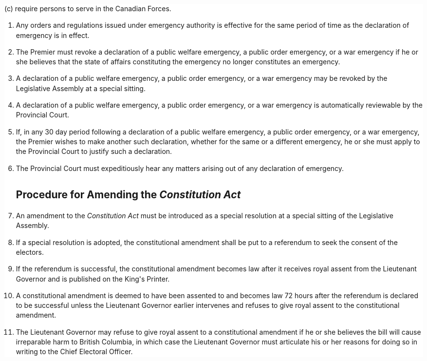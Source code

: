    (c) require persons to serve in the Canadian Forces.

1. Any orders and regulations issued under emergency authority is effective for the same period of time as the declaration of emergency is in effect.
1. The Premier must revoke a declaration of a public welfare emergency, a public order emergency, or a war emergency if he or she believes that the state of affairs constituting the emergency no longer constitutes an emergency.
1. A declaration of a public welfare emergency, a public order emergency, or a war emergency may be revoked by the Legislative Assembly at a special sitting.
1. A declaration of a public welfare emergency, a public order emergency, or a war emergency is automatically reviewable by the Provincial Court.
1. If, in any 30 day period following a declaration of a public welfare emergency, a public order emergency, or a war emergency, the Premier wishes to make another such declaration, whether for the same or a different emergency, he or she must apply to the Provincial Court to justify such a declaration.
1. The Provincial Court must expeditiously hear any matters arising out of any declaration of emergency.

   ## Procedure for Amending the _Constitution Act_

1. An amendment to the _Constitution Act_ must be introduced as a special resolution at a special sitting of the Legislative Assembly.
1. If a special resolution is adopted, the constitutional amendment shall be put to a referendum to seek the consent of the electors.
1. If the referendum is successful, the constitutional amendment becomes law after it receives royal assent from the Lieutenant Governor and is published on the King's Printer.
1. A constitutional amendment is deemed to have been assented to and becomes law 72 hours after the referendum is declared to be successful unless the Lieutenant Governor earlier intervenes and refuses to give royal assent to the constitutional amendment.
1. The Lieutenant Governor may refuse to give royal assent to a constitutional amendment if he or she believes the bill will cause irreparable harm to British Columbia, in which case the Lieutenant Governor must articulate his or her reasons for doing so in writing to the Chief Electoral Officer.
